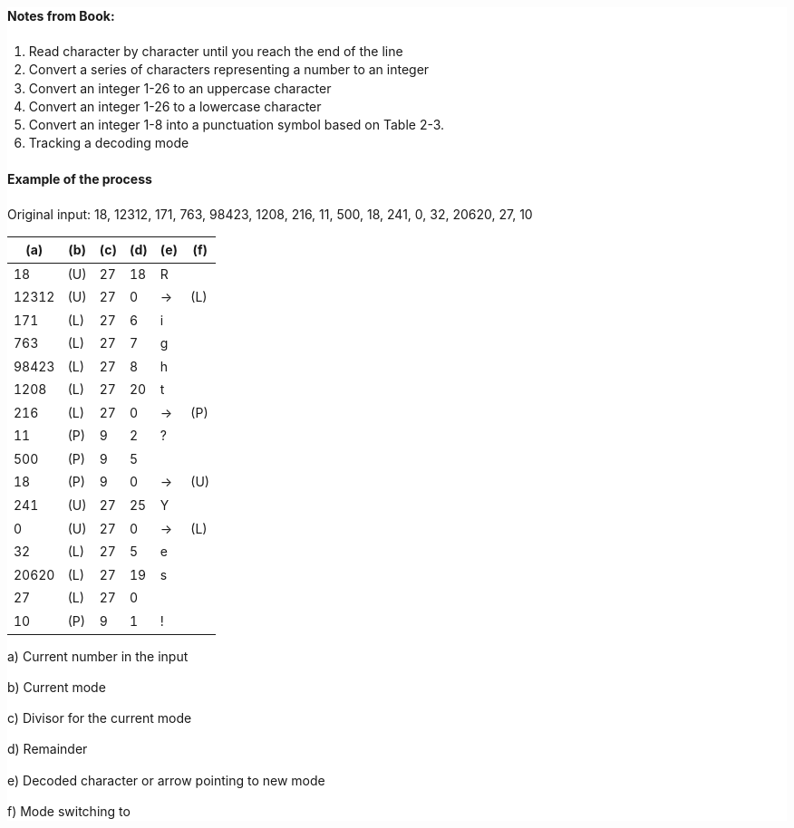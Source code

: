 #### Notes from Book:

1. Read character by character until you reach the end of the line
2. Convert a series of characters representing a number to an integer
3. Convert an integer 1-26 to an uppercase character
4. Convert an integer 1-26 to a lowercase character
5. Convert an integer 1-8 into a punctuation symbol based on Table 2-3.
6. Tracking a decoding mode

#### Example of the process

Original input: 18, 12312, 171, 763, 98423, 1208, 216, 11, 500, 18, 241, 0, 32, 20620, 27, 10

| (a)   | (b) | (c) | (d) | (e) | (f) |
| ----- | --- | --- | --- | --- | --- |
| 18    | (U) | 27  | 18  | R   |     |
| 12312 | (U) | 27  | 0   | →   | (L) |
| 171   | (L) | 27  | 6   | i   |     |
| 763   | (L) | 27  | 7   | g   |     |
| 98423 | (L) | 27  | 8   | h   |     |
| 1208  | (L) | 27  | 20  | t   |     |
| 216   | (L) | 27  | 0   | →   | (P) |
| 11    | (P) | 9   | 2   | ?   |     |
| 500   | (P) | 9   | 5   |     |     |
| 18    | (P) | 9   | 0   | →   | (U) |
| 241   | (U) | 27  | 25  | Y   |     |
| 0     | (U) | 27  | 0   | →   | (L) |
| 32    | (L) | 27  | 5   | e   |     |
| 20620 | (L) | 27  | 19  | s   |     |
| 27    | (L) | 27  | 0   |     |     |
| 10    | (P) | 9   | 1   | !   |     |

a) Current number in the input

b) Current mode

c) Divisor for the current mode

d) Remainder

e) Decoded character or arrow pointing to new mode

f) Mode switching to
